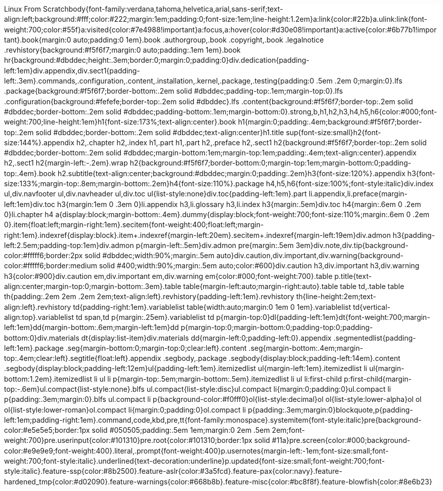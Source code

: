 Linux From Scratchbody{font-family:verdana,tahoma,helvetica,arial,sans-serif;text-align:left;background:#fff;color:#222;margin:1em;padding:0;font-size:1em;line-height:1.2em}a:link{color:#22b}a.ulink:link{font-weight:700;color:#55f}a:visited{color:#7e4988!important}a:focus,a:hover{color:#d30e08!important}a:active{color:#6b77b1!important}.book{margin:0 auto;padding:0 1em}.book .authorgroup,.book .copyright,.book .legalnotice .revhistory{background:#f5f6f7;margin:0 auto;padding:.1em 1em}.book hr{background:#dbddec;height:.3em;border:0;margin:0;padding:0}div.dedication{padding-left:1em}div.appendix,div.sect1{padding-left:.3em}.commands,.configuration,.content,.installation,.kernel,.package,.testing{padding:0 .5em .2em 0;margin:0}.lfs .package{background:#f5f6f7;border-bottom:.2em solid #dbddec;padding-top:.1em;margin-top:0}.lfs .configuration{background:#fefefe;border-top:.2em solid #dbddec}.lfs .content{background:#f5f6f7;border-top:.2em solid #dbddec;border-bottom:.2em solid #dbddec;padding-bottom:.1em;margin-bottom:0}.strong,b,h1,h2,h3,h4,h5,h6{color:#000;font-weight:700;line-height:1em}h1{font-size:173%;text-align:center}.book h1{margin:0;padding:.4em;background:#f5f6f7;border-top:.2em solid #dbddec;border-bottom:.2em solid #dbddec;text-align:center}h1.title sup{font-size:small}h2{font-size:144%}.appendix h2,.chapter h2,.index h1,.part h1,.part h2,.preface h2,.sect1 h2{background:#f5f6f7;border-top:.2em solid #dbddec;border-bottom:.2em solid #dbddec;margin-bottom:1em;margin-top:1em;padding:.4em;text-align:center}.appendix h2,.sect1 h2{margin-left:-.2em}.wrap h2{background:#f5f6f7;border-bottom:0;margin-top:1em;margin-bottom:0;padding-top:.4em}.book h2.subtitle{text-align:center;background:#dbddec;margin:0;padding:.2em}h3{font-size:120%}.appendix h3{font-size:133%;margin-top:.8em;margin-bottom:.2em}h4{font-size:110%}.package h4,h5,h6{font-size:100%;font-style:italic}div.index ul,div.navfooter ul,div.navheader ul,div.toc ul{list-style:none}div.toc{padding-left:1em}.part li.appendix,li.preface{margin-left:1em}div.toc h3{margin:1em 0 .3em 0}li.appendix h3,li.glossary h3,li.index h3{margin:.5em}div.toc h4{margin:.6em 0 .2em 0}li.chapter h4 a{display:block;margin-bottom:.4em}.dummy{display:block;font-weight:700;font-size:110%;margin:.6em 0 .2em 0}.item{float:left;margin-right:1em}.secitem{font-weight:400;float:left;margin-right:1em}.indexref{display:block}.item+.indexref{margin-left:20em}.secitem+.indexref{margin-left:19em}div.admon h3{padding-left:2.5em;padding-top:1em}div.admon p{margin-left:.5em}div.admon pre{margin:.5em 3em}div.note,div.tip{background-color:#fffff6;border:2px solid #dbddec;width:90%;margin:.5em auto}div.caution,div.important,div.warning{background-color:#fffff6;border:medium solid #400;width:90%;margin:.5em auto;color:#600}div.caution h3,div.important h3,div.warning h3{color:#900}div.caution em,div.important em,div.warning em{color:#000;font-weight:700}.table p.title{text-align:center;margin-top:0;margin-bottom:.3em}.table table{margin-left:auto;margin-right:auto}.table table td,.table table th{padding:.2em 2em .2em 2em;text-align:left}.revhistory{padding-left:1em}.revhistory th{line-height:2em;text-align:left}.revhistory td{padding-right:1em}.variablelist table{width:auto;margin:0 1em 0 1em}.variablelist td{vertical-align:top}.variablelist td span,td p{margin:.25em}.variablelist td p{margin-top:0}dl{padding-left:1em}dt{font-weight:700;margin-left:1em}dd{margin-bottom:.6em;margin-left:1em}dd p{margin-top:0;margin-bottom:0;padding-top:0;padding-bottom:0}div.materials dt{display:list-item}div.materials dd{margin-left:0;padding-left:0}.appendix .segmentedlist{padding-left:1em}.package .seg{margin-bottom:0;margin-top:0;clear:left}.content .seg{margin-bottom:.4em;margin-top:.4em;clear:left}.segtitle{float:left}.appendix .segbody,.package .segbody{display:block;padding-left:14em}.content .segbody{display:block;padding-left:12em}ul{padding-left:1em}.itemizedlist ul{margin-left:1em}.itemizedlist li ul{margin-bottom:1.2em}.itemizedlist li ul li p{margin-top:.5em;margin-bottom:.5em}.itemizedlist li ul li:first-child p:first-child{margin-top:-.6em}ul.compact{list-style:none}.blfs ul.compact{list-style:disc}ul.compact li{margin:0;padding:0}ul.compact li p{padding:.3em;margin:0}.blfs ul.compact li p{background-color:#f0fff0}ol{list-style:decimal}ol ol{list-style:lower-alpha}ol ol ol{list-style:lower-roman}ol.compact li{margin:0;padding:0}ol.compact li p{padding:.3em;margin:0}blockquote,p{padding-left:1em;padding-right:1em}.command,code,kbd,pre,tt{font-family:monospace}.systemitem{font-style:italic}pre{background-color:#e5e5e5;border:1px solid #050505;padding:.5em 1em;margin:0 2em .5em 2em;font-weight:700}pre.userinput{color:#101310}pre.root{color:#101310;border:1px solid #11a}pre.screen{color:#000;background-color:#e9e9e9;font-weight:400}.literal,.prompt{font-weight:400}p.usernotes{margin-left:-1em;font-size:small;font-weight:700;font-style:italic}.underlined{text-decoration:underline}p.updated{font-size:small;font-weight:700;font-style:italic}.feature-ssp{color:#8b2500}.feature-aslr{color:#3a5fcd}.feature-pax{color:navy}.feature-hardened\_tmp{color:#d02090}.feature-warnings{color:#668b8b}.feature-misc{color:#bc8f8f}.feature-blowfish{color:#8e6b23}
